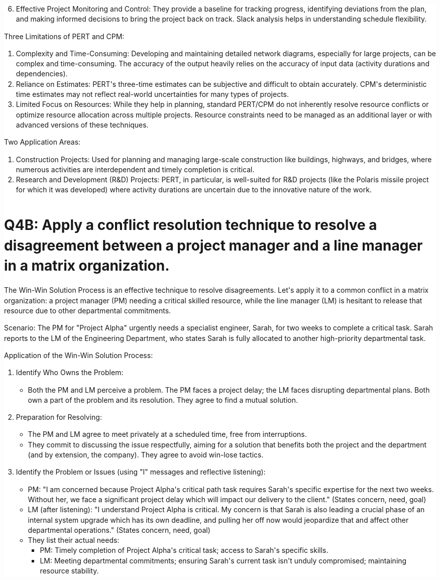 6.  Effective Project Monitoring and Control: They provide a baseline for tracking progress, identifying deviations from the plan, and making informed decisions to bring the project back on track. Slack analysis helps in understanding schedule flexibility.

Three Limitations of PERT and CPM:
1.  Complexity and Time-Consuming: Developing and maintaining detailed network diagrams, especially for large projects, can be complex and time-consuming. The accuracy of the output heavily relies on the accuracy of input data (activity durations and dependencies).
2.  Reliance on Estimates: PERT's three-time estimates can be subjective and difficult to obtain accurately. CPM's deterministic time estimates may not reflect real-world uncertainties for many types of projects.
3.  Limited Focus on Resources: While they help in planning, standard PERT/CPM do not inherently resolve resource conflicts or optimize resource allocation across multiple projects. Resource constraints need to be managed as an additional layer or with advanced versions of these techniques.

Two Application Areas:
1.  Construction Projects: Used for planning and managing large-scale construction like buildings, highways, and bridges, where numerous activities are interdependent and timely completion is critical.
2.  Research and Development (R&D) Projects: PERT, in particular, is well-suited for R&D projects (like the Polaris missile project for which it was developed) where activity durations are uncertain due to the innovative nature of the work.

# Q4B: Apply a conflict resolution technique to resolve a disagreement between a project manager and a line manager in a matrix organization.

The Win-Win Solution Process is an effective technique to resolve disagreements. Let's apply it to a common conflict in a matrix organization: a project manager (PM) needing a critical skilled resource, while the line manager (LM) is hesitant to release that resource due to other departmental commitments.

Scenario: The PM for "Project Alpha" urgently needs a specialist engineer, Sarah, for two weeks to complete a critical task. Sarah reports to the LM of the Engineering Department, who states Sarah is fully allocated to another high-priority departmental task.

Application of the Win-Win Solution Process:

1.  Identify Who Owns the Problem:
    -   Both the PM and LM perceive a problem. The PM faces a project delay; the LM faces disrupting departmental plans. Both own a part of the problem and its resolution. They agree to find a mutual solution.

2.  Preparation for Resolving:
    -   The PM and LM agree to meet privately at a scheduled time, free from interruptions.
    -   They commit to discussing the issue respectfully, aiming for a solution that benefits both the project and the department (and by extension, the company). They agree to avoid win-lose tactics.

3.  Identify the Problem or Issues (using "I" messages and reflective listening):
    -   PM: "I am concerned because Project Alpha's critical path task requires Sarah's specific expertise for the next two weeks. Without her, we face a significant project delay which will impact our delivery to the client." (States concern, need, goal)
    -   LM (after listening): "I understand Project Alpha is critical. My concern is that Sarah is also leading a crucial phase of an internal system upgrade which has its own deadline, and pulling her off now would jeopardize that and affect other departmental operations." (States concern, need, goal)
    -   They list their actual needs:
        -   PM: Timely completion of Project Alpha's critical task; access to Sarah's specific skills.
        -   LM: Meeting departmental commitments; ensuring Sarah's current task isn't unduly compromised; maintaining resource stability.
